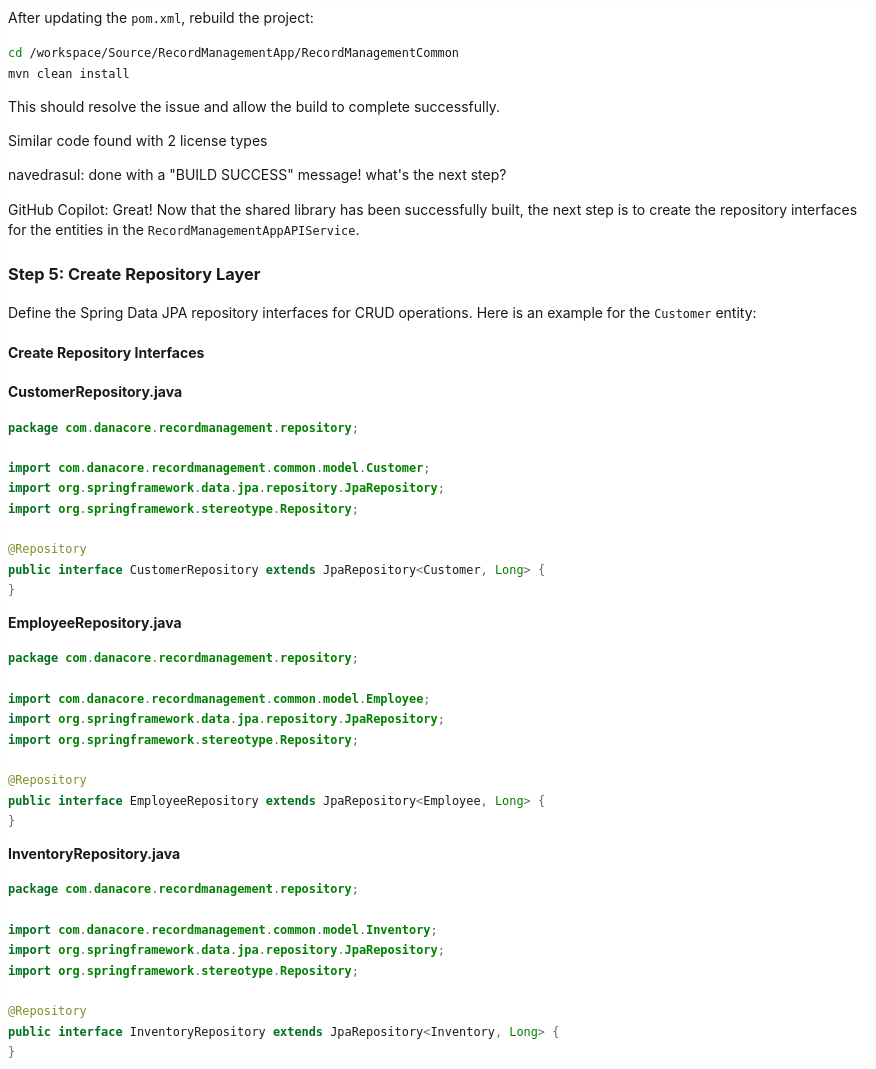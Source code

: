 After updating the `pom.xml`, rebuild the project:

```sh
cd /workspace/Source/RecordManagementApp/RecordManagementCommon
mvn clean install
```

This should resolve the issue and allow the build to complete successfully.

Similar code found with 2 license types

navedrasul: done with a "BUILD SUCCESS" message! what's the next step?

GitHub Copilot: Great! Now that the shared library has been successfully built, the next step is to create the repository interfaces for the entities in the `RecordManagementAppAPIService`.

### Step 5: Create Repository Layer

Define the Spring Data JPA repository interfaces for CRUD operations. Here is an example for the `Customer` entity:

#### Create Repository Interfaces

**CustomerRepository.java**
```java
package com.danacore.recordmanagement.repository;

import com.danacore.recordmanagement.common.model.Customer;
import org.springframework.data.jpa.repository.JpaRepository;
import org.springframework.stereotype.Repository;

@Repository
public interface CustomerRepository extends JpaRepository<Customer, Long> {
}
```

**EmployeeRepository.java**
```java
package com.danacore.recordmanagement.repository;

import com.danacore.recordmanagement.common.model.Employee;
import org.springframework.data.jpa.repository.JpaRepository;
import org.springframework.stereotype.Repository;

@Repository
public interface EmployeeRepository extends JpaRepository<Employee, Long> {
}
```

**InventoryRepository.java**
```java
package com.danacore.recordmanagement.repository;

import com.danacore.recordmanagement.common.model.Inventory;
import org.springframework.data.jpa.repository.JpaRepository;
import org.springframework.stereotype.Repository;

@Repository
public interface InventoryRepository extends JpaRepository<Inventory, Long> {
}
```
